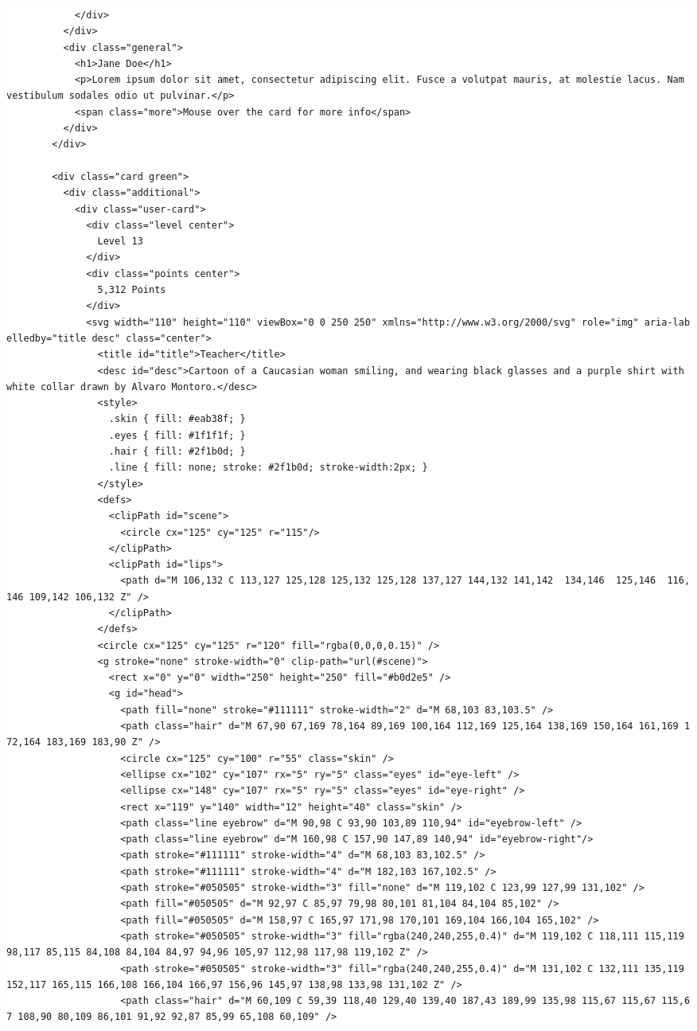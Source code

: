                 </div>
              </div>
              <div class="general">
                <h1>Jane Doe</h1>
                <p>Lorem ipsum dolor sit amet, consectetur adipiscing elit. Fusce a volutpat mauris, at molestie lacus. Nam vestibulum sodales odio ut pulvinar.</p>
                <span class="more">Mouse over the card for more info</span>
              </div>
            </div>
          
            <div class="card green">
              <div class="additional">
                <div class="user-card">
                  <div class="level center">
                    Level 13
                  </div>
                  <div class="points center">
                    5,312 Points
                  </div>
                  <svg width="110" height="110" viewBox="0 0 250 250" xmlns="http://www.w3.org/2000/svg" role="img" aria-labelledby="title desc" class="center">
                    <title id="title">Teacher</title>
                    <desc id="desc">Cartoon of a Caucasian woman smiling, and wearing black glasses and a purple shirt with white collar drawn by Alvaro Montoro.</desc>
                    <style>
                      .skin { fill: #eab38f; }
                      .eyes { fill: #1f1f1f; }
                      .hair { fill: #2f1b0d; }
                      .line { fill: none; stroke: #2f1b0d; stroke-width:2px; }
                    </style>
                    <defs>
                      <clipPath id="scene">
                        <circle cx="125" cy="125" r="115"/>
                      </clipPath>
                      <clipPath id="lips">
                        <path d="M 106,132 C 113,127 125,128 125,132 125,128 137,127 144,132 141,142  134,146  125,146  116,146 109,142 106,132 Z" />
                      </clipPath>
                    </defs>
                    <circle cx="125" cy="125" r="120" fill="rgba(0,0,0,0.15)" />
                    <g stroke="none" stroke-width="0" clip-path="url(#scene)">
                      <rect x="0" y="0" width="250" height="250" fill="#b0d2e5" />
                      <g id="head">
                        <path fill="none" stroke="#111111" stroke-width="2" d="M 68,103 83,103.5" />
                        <path class="hair" d="M 67,90 67,169 78,164 89,169 100,164 112,169 125,164 138,169 150,164 161,169 172,164 183,169 183,90 Z" />
                        <circle cx="125" cy="100" r="55" class="skin" />
                        <ellipse cx="102" cy="107" rx="5" ry="5" class="eyes" id="eye-left" />
                        <ellipse cx="148" cy="107" rx="5" ry="5" class="eyes" id="eye-right" />
                        <rect x="119" y="140" width="12" height="40" class="skin" />
                        <path class="line eyebrow" d="M 90,98 C 93,90 103,89 110,94" id="eyebrow-left" />
                        <path class="line eyebrow" d="M 160,98 C 157,90 147,89 140,94" id="eyebrow-right"/>
                        <path stroke="#111111" stroke-width="4" d="M 68,103 83,102.5" />
                        <path stroke="#111111" stroke-width="4" d="M 182,103 167,102.5" />
                        <path stroke="#050505" stroke-width="3" fill="none" d="M 119,102 C 123,99 127,99 131,102" />
                        <path fill="#050505" d="M 92,97 C 85,97 79,98 80,101 81,104 84,104 85,102" />
                        <path fill="#050505" d="M 158,97 C 165,97 171,98 170,101 169,104 166,104 165,102" />
                        <path stroke="#050505" stroke-width="3" fill="rgba(240,240,255,0.4)" d="M 119,102 C 118,111 115,119 98,117 85,115 84,108 84,104 84,97 94,96 105,97 112,98 117,98 119,102 Z" />
                        <path stroke="#050505" stroke-width="3" fill="rgba(240,240,255,0.4)" d="M 131,102 C 132,111 135,119 152,117 165,115 166,108 166,104 166,97 156,96 145,97 138,98 133,98 131,102 Z" />
                        <path class="hair" d="M 60,109 C 59,39 118,40 129,40 139,40 187,43 189,99 135,98 115,67 115,67 115,67 108,90 80,109 86,101 91,92 92,87 85,99 65,108 60,109" />